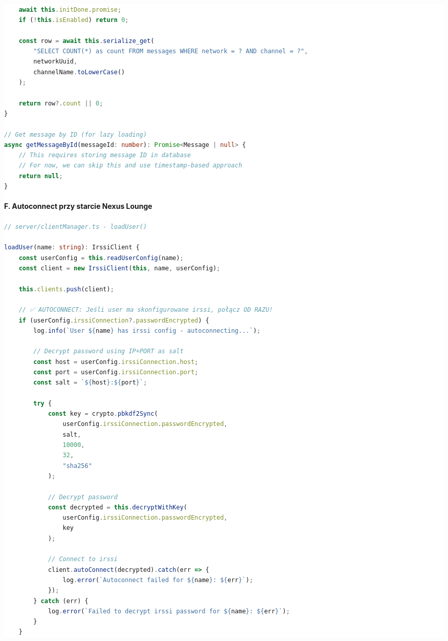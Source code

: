 ```typescript
    await this.initDone.promise;
    if (!this.isEnabled) return 0;

    const row = await this.serialize_get(
        "SELECT COUNT(*) as count FROM messages WHERE network = ? AND channel = ?",
        networkUuid,
        channelName.toLowerCase()
    );

    return row?.count || 0;
}

// Get message by ID (for lazy loading)
async getMessageById(messageId: number): Promise<Message | null> {
    // This requires storing message ID in database
    // For now, we can skip this and use timestamp-based approach
    return null;
}
```

#### F. Autoconnect przy starcie Nexus Lounge

```typescript
// server/clientManager.ts - loadUser()

loadUser(name: string): IrssiClient {
    const userConfig = this.readUserConfig(name);
    const client = new IrssiClient(this, name, userConfig);

    this.clients.push(client);

    // ✅ AUTOCONNECT: Jeśli user ma skonfigurowane irssi, połącz OD RAZU!
    if (userConfig.irssiConnection?.passwordEncrypted) {
        log.info(`User ${name} has irssi config - autoconnecting...`);

        // Decrypt password using IP+PORT as salt
        const host = userConfig.irssiConnection.host;
        const port = userConfig.irssiConnection.port;
        const salt = `${host}:${port}`;

        try {
            const key = crypto.pbkdf2Sync(
                userConfig.irssiConnection.passwordEncrypted,
                salt,
                10000,
                32,
                "sha256"
            );

            // Decrypt password
            const decrypted = this.decryptWithKey(
                userConfig.irssiConnection.passwordEncrypted,
                key
            );

            // Connect to irssi
            client.autoConnect(decrypted).catch(err => {
                log.error(`Autoconnect failed for ${name}: ${err}`);
            });
        } catch (err) {
            log.error(`Failed to decrypt irssi password for ${name}: ${err}`);
        }
    }

```
